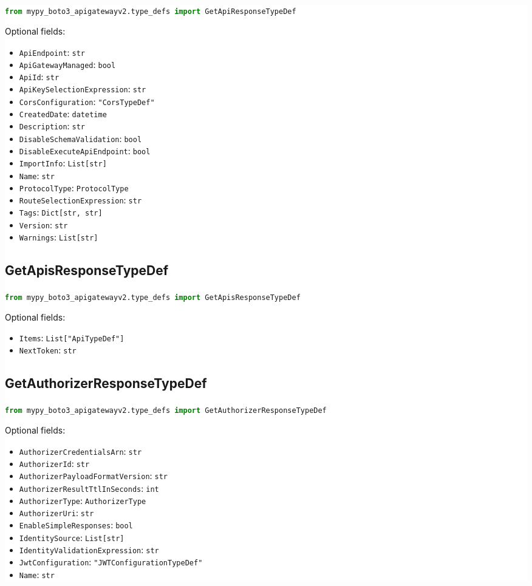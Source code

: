 ```python
from mypy_boto3_apigatewayv2.type_defs import GetApiResponseTypeDef
```




Optional fields:
- `ApiEndpoint`: `str`
- `ApiGatewayManaged`: `bool`
- `ApiId`: `str`
- `ApiKeySelectionExpression`: `str`
- `CorsConfiguration`: `"CorsTypeDef"`
- `CreatedDate`: `datetime`
- `Description`: `str`
- `DisableSchemaValidation`: `bool`
- `DisableExecuteApiEndpoint`: `bool`
- `ImportInfo`: `List[str]`
- `Name`: `str`
- `ProtocolType`: `ProtocolType`
- `RouteSelectionExpression`: `str`
- `Tags`: `Dict[str, str]`
- `Version`: `str`
- `Warnings`: `List[str]`


## GetApisResponseTypeDef

```python
from mypy_boto3_apigatewayv2.type_defs import GetApisResponseTypeDef
```




Optional fields:
- `Items`: `List["ApiTypeDef"]`
- `NextToken`: `str`


## GetAuthorizerResponseTypeDef

```python
from mypy_boto3_apigatewayv2.type_defs import GetAuthorizerResponseTypeDef
```




Optional fields:
- `AuthorizerCredentialsArn`: `str`
- `AuthorizerId`: `str`
- `AuthorizerPayloadFormatVersion`: `str`
- `AuthorizerResultTtlInSeconds`: `int`
- `AuthorizerType`: `AuthorizerType`
- `AuthorizerUri`: `str`
- `EnableSimpleResponses`: `bool`
- `IdentitySource`: `List[str]`
- `IdentityValidationExpression`: `str`
- `JwtConfiguration`: `"JWTConfigurationTypeDef"`
- `Name`: `str`
